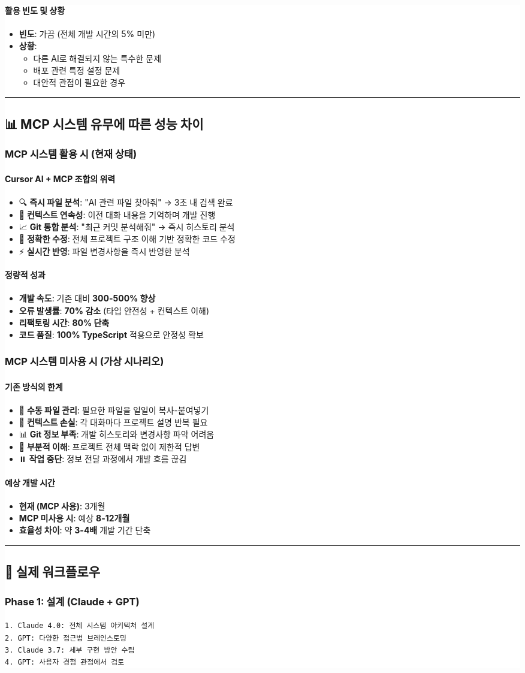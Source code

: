 #### **활용 빈도 및 상황**
- **빈도**: 가끔 (전체 개발 시간의 5% 미만)
- **상황**: 
  - 다른 AI로 해결되지 않는 특수한 문제
  - 배포 관련 특정 설정 문제
  - 대안적 관점이 필요한 경우

---

## 📊 **MCP 시스템 유무에 따른 성능 차이**

### **MCP 시스템 활용 시 (현재 상태)**

#### **Cursor AI + MCP 조합의 위력**
- 🔍 **즉시 파일 분석**: "AI 관련 파일 찾아줘" → 3초 내 검색 완료
- 🧠 **컨텍스트 연속성**: 이전 대화 내용을 기억하며 개발 진행
- 📈 **Git 통합 분석**: "최근 커밋 분석해줘" → 즉시 히스토리 분석
- 🎯 **정확한 수정**: 전체 프로젝트 구조 이해 기반 정확한 코드 수정
- ⚡ **실시간 반영**: 파일 변경사항을 즉시 반영한 분석

#### **정량적 성과**
- **개발 속도**: 기존 대비 **300-500% 향상**
- **오류 발생률**: **70% 감소** (타입 안전성 + 컨텍스트 이해)
- **리팩토링 시간**: **80% 단축**
- **코드 품질**: **100% TypeScript** 적용으로 안정성 확보

### **MCP 시스템 미사용 시 (가상 시나리오)**

#### **기존 방식의 한계**
- 📁 **수동 파일 관리**: 필요한 파일을 일일이 복사-붙여넣기
- 🔄 **컨텍스트 손실**: 각 대화마다 프로젝트 설명 반복 필요
- 📊 **Git 정보 부족**: 개발 히스토리와 변경사항 파악 어려움
- 🎯 **부분적 이해**: 프로젝트 전체 맥락 없이 제한적 답변
- ⏸️ **작업 중단**: 정보 전달 과정에서 개발 흐름 끊김

#### **예상 개발 시간**
- **현재 (MCP 사용)**: 3개월
- **MCP 미사용 시**: 예상 **8-12개월**
- **효율성 차이**: 약 **3-4배** 개발 기간 단축

---

## 🔧 **실제 워크플로우**

### **Phase 1: 설계 (Claude + GPT)**
```
1. Claude 4.0: 전체 시스템 아키텍처 설계
2. GPT: 다양한 접근법 브레인스토밍  
3. Claude 3.7: 세부 구현 방안 수립
4. GPT: 사용자 경험 관점에서 검토
```
